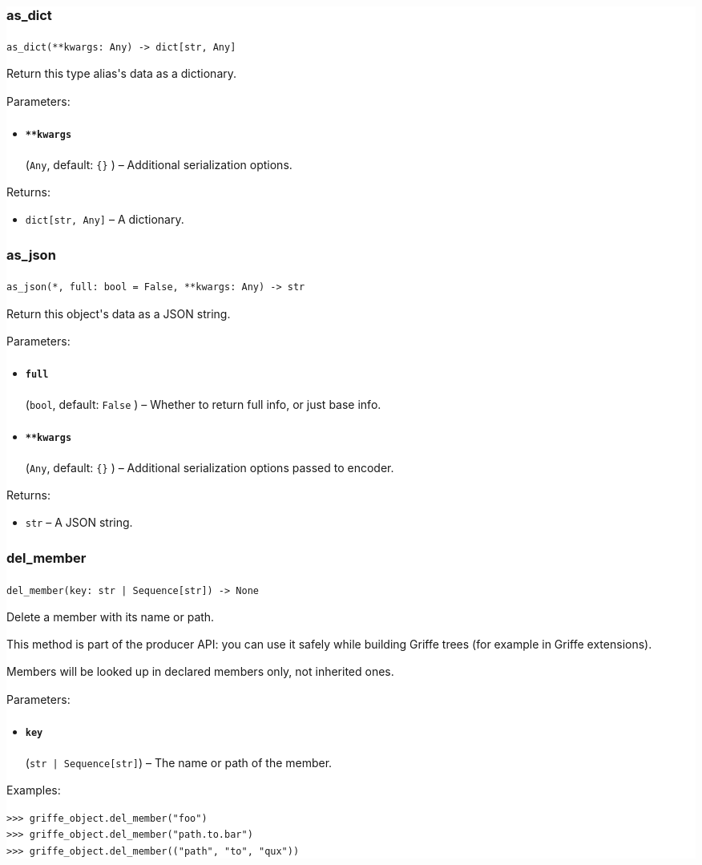 ### as_dict

```
as_dict(**kwargs: Any) -> dict[str, Any]
```

Return this type alias's data as a dictionary.

Parameters:

- #### **`**kwargs`**

  (`Any`, default: `{}` ) – Additional serialization options.

Returns:

- `dict[str, Any]` – A dictionary.

### as_json

```
as_json(*, full: bool = False, **kwargs: Any) -> str
```

Return this object's data as a JSON string.

Parameters:

- #### **`full`**

  (`bool`, default: `False` ) – Whether to return full info, or just base info.

- #### **`**kwargs`**

  (`Any`, default: `{}` ) – Additional serialization options passed to encoder.

Returns:

- `str` – A JSON string.

### del_member

```
del_member(key: str | Sequence[str]) -> None
```

Delete a member with its name or path.

This method is part of the producer API: you can use it safely while building Griffe trees (for example in Griffe extensions).

Members will be looked up in declared members only, not inherited ones.

Parameters:

- #### **`key`**

  (`str | Sequence[str]`) – The name or path of the member.

Examples:

```
>>> griffe_object.del_member("foo")
>>> griffe_object.del_member("path.to.bar")
>>> griffe_object.del_member(("path", "to", "qux"))
```
